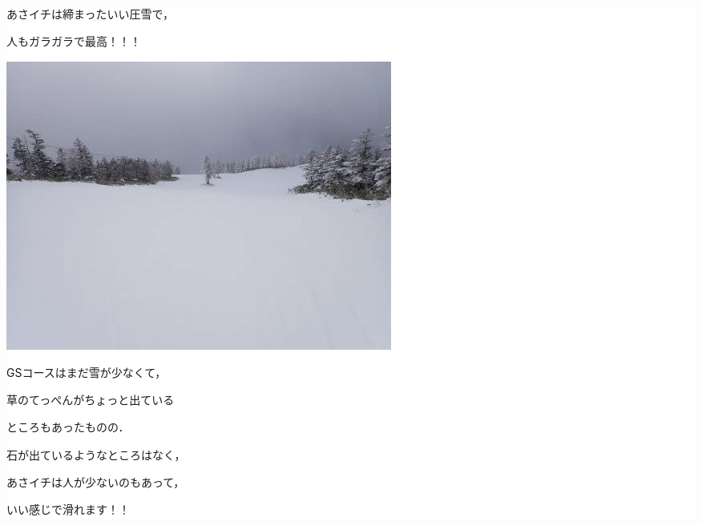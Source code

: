 

あさイチは締まったいい圧雪で，


人もガラガラで最高！！！




![68408f22edf6785a8c9991cec82dfb3a.jpg](images/68408f22edf6785a8c9991cec82dfb3a.jpg)







GSコースはまだ雪が少なくて，


草のてっぺんがちょっと出ている


ところもあったものの．


石が出ているようなところはなく，


あさイチは人が少ないのもあって，


いい感じで滑れます！！



